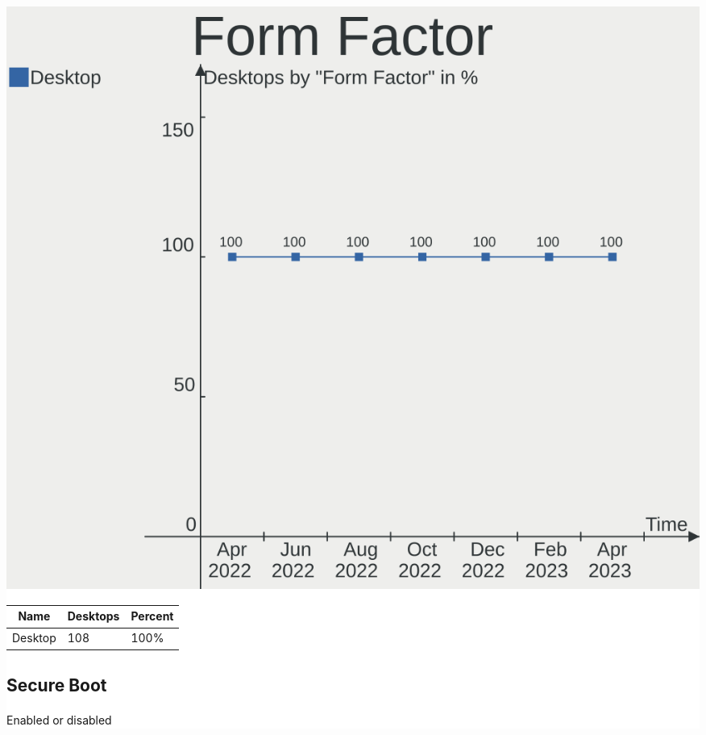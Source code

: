 ![Form Factor](./images/line_chart/node_formfactor.svg)

| Name    | Desktops | Percent |
|---------|----------|---------|
| Desktop | 108      | 100%    |

Secure Boot
-----------

Enabled or disabled
